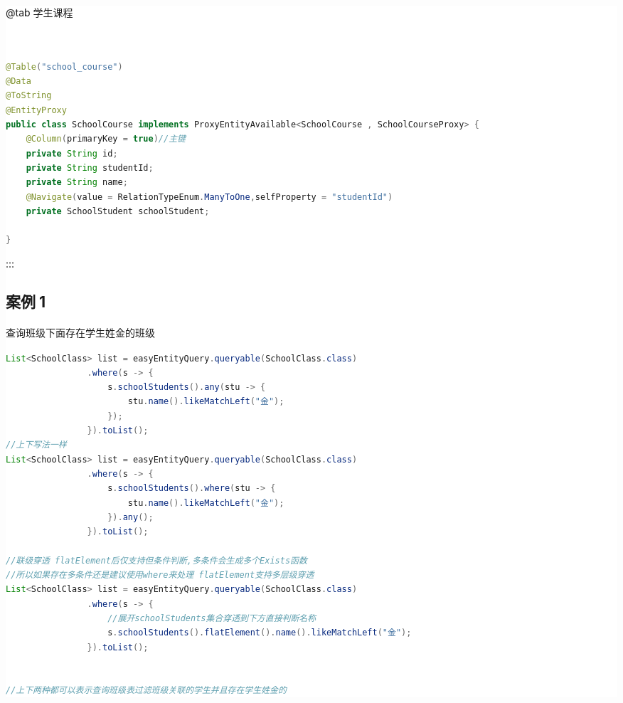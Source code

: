 @tab 学生课程

```java


@Table("school_course")
@Data
@ToString
@EntityProxy
public class SchoolCourse implements ProxyEntityAvailable<SchoolCourse , SchoolCourseProxy> {
    @Column(primaryKey = true)//主键
    private String id;
    private String studentId;
    private String name;
    @Navigate(value = RelationTypeEnum.ManyToOne,selfProperty = "studentId")
    private SchoolStudent schoolStudent;

}
```

:::

## 案例 1

查询班级下面存在学生姓金的班级

```java
List<SchoolClass> list = easyEntityQuery.queryable(SchoolClass.class)
                .where(s -> {
                    s.schoolStudents().any(stu -> {
                        stu.name().likeMatchLeft("金");
                    });
                }).toList();
//上下写法一样
List<SchoolClass> list = easyEntityQuery.queryable(SchoolClass.class)
                .where(s -> {
                    s.schoolStudents().where(stu -> {
                        stu.name().likeMatchLeft("金");
                    }).any();
                }).toList();

//联级穿透 flatElement后仅支持但条件判断,多条件会生成多个Exists函数
//所以如果存在多条件还是建议使用where来处理 flatElement支持多层级穿透
List<SchoolClass> list = easyEntityQuery.queryable(SchoolClass.class)
                .where(s -> {
                    //展开schoolStudents集合穿透到下方直接判断名称
                    s.schoolStudents().flatElement().name().likeMatchLeft("金");
                }).toList();


//上下两种都可以表示查询班级表过滤班级关联的学生并且存在学生姓金的
```
